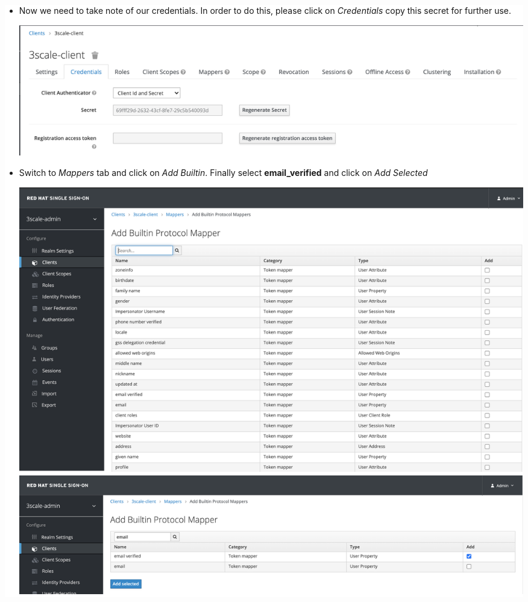 * Now we need to take note of our credentials. In order to do this, please click on *Credentials* copy this secret for further use.

  ![Configure RH SSO](images/deploy-configure-rhsso/create-client-secret-rhsso.png)

* Switch to *Mappers* tab and click on *Add Builtin*. Finally select **email_verified** and click on *Add Selected*

  ![Configure RH SSO](images/deploy-configure-rhsso/create-builtin-rhsso.png)
  ![Configure RH SSO](images/deploy-configure-rhsso/include-builtin-rhsso.png)
